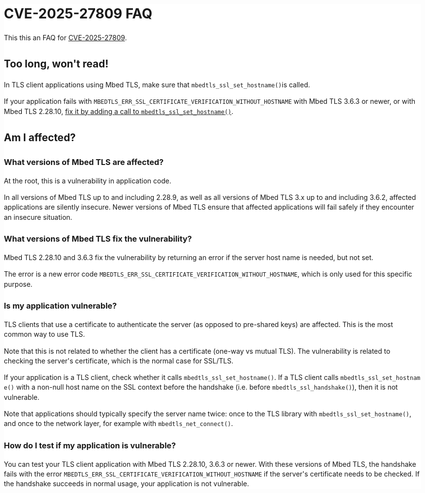 # CVE-2025-27809 FAQ

This this an FAQ for [CVE-2025-27809](../../security-advisories/mbedtls-security-advisory-2025-03-1/).

## Too long, won't read!

In TLS client applications using Mbed TLS, make sure that `mbedtls_ssl_set_hostname()`is called.

If your application fails with `MBEDTLS_ERR_SSL_CERTIFICATE_VERIFICATION_WITHOUT_HOSTNAME` with Mbed TLS 3.6.3 or newer, or with Mbed TLS 2.28.10, [fix it by adding a call to `mbedtls_ssl_set_hostname()`](#my-application-is-vulnerable-how-do-i-fix-it).

## Am I affected?

### What versions of Mbed TLS are affected?

At the root, this is a vulnerability in application code.

In all versions of Mbed TLS up to and including 2.28.9, as well as all versions of Mbed TLS 3.x up to and including 3.6.2, affected applications are silently insecure. Newer versions of Mbed TLS ensure that affected applications will fail safely if they encounter an insecure situation.

### What versions of Mbed TLS fix the vulnerability?

Mbed TLS 2.28.10 and 3.6.3 fix the vulnerability by returning an error if the server host name is needed, but not set.

The error is a new error code `MBEDTLS_ERR_SSL_CERTIFICATE_VERIFICATION_WITHOUT_HOSTNAME`, which is only used for this specific purpose.

### Is my application vulnerable?

TLS clients that use a certificate to authenticate the server (as opposed to pre-shared keys) are affected. This is the most common way to use TLS.

Note that this is not related to whether the client has a certificate (one-way vs mutual TLS). The vulnerability is related to checking the server's certificate, which is the normal case for SSL/TLS.

If your application is a TLS client, check whether it calls `mbedtls_ssl_set_hostname()`. If a TLS client calls `mbedtls_ssl_set_hostname()` with a non-null host name on the SSL context before the handshake (i.e. before `mbedtls_ssl_handshake()`), then it is not vulnerable.

Note that applications should typically specify the server name twice: once to the TLS library with `mbedtls_ssl_set_hostname()`, and once to the network layer, for example with `mbedtls_net_connect()`.

### How do I test if my application is vulnerable?

You can test your TLS client application with Mbed TLS 2.28.10, 3.6.3 or newer. With these versions of Mbed TLS, the handshake fails with the error `MBEDTLS_ERR_SSL_CERTIFICATE_VERIFICATION_WITHOUT_HOSTNAME` if the server's certificate needs to be checked. If the handshake succeeds in normal usage, your application is not vulnerable.
